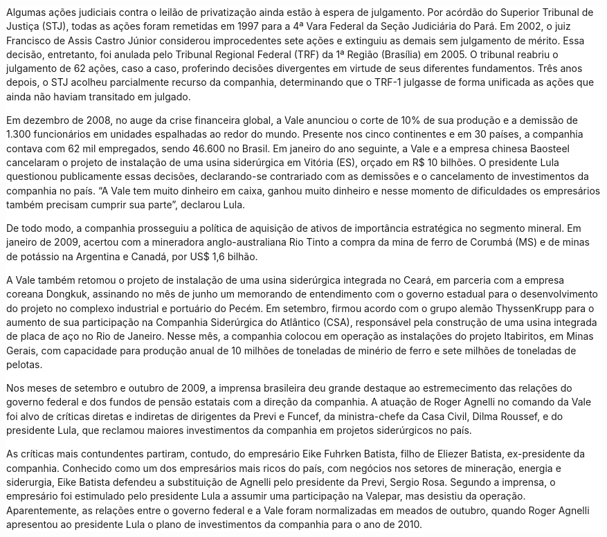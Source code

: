 Algumas ações judiciais contra o leilão de privatização ainda estão à
espera de julgamento. Por acórdão do Superior Tribunal de Justiça (STJ),
todas as ações foram remetidas em 1997 para a 4ª Vara Federal da Seção
Judiciária do Pará. Em 2002, o juiz Francisco de Assis Castro Júnior
considerou improcedentes sete ações e extinguiu as demais sem julgamento
de mérito. Essa decisão, entretanto, foi anulada pelo Tribunal Regional
Federal (TRF) da 1ª Região (Brasília) em 2005. O tribunal reabriu o
julgamento de 62 ações, caso a caso, proferindo decisões divergentes em
virtude de seus diferentes fundamentos. Três anos depois, o STJ acolheu
parcialmente recurso da companhia, determinando que o TRF-1 julgasse de
forma unificada as ações que ainda não haviam transitado em julgado.

Em dezembro de 2008, no auge da crise financeira global, a Vale anunciou
o corte de 10% de sua produção e a demissão de 1.300 funcionários em
unidades espalhadas ao redor do mundo. Presente nos cinco continentes e
em 30 países, a companhia contava com 62 mil empregados, sendo 46.600 no
Brasil. Em janeiro do ano seguinte, a Vale e a empresa chinesa Baosteel
cancelaram o projeto de instalação de uma usina siderúrgica em Vitória
(ES), orçado em R\$ 10 bilhões. O presidente Lula questionou
publicamente essas decisões, declarando-se contrariado com as demissões
e o cancelamento de investimentos da companhia no país. “A Vale tem
muito dinheiro em caixa, ganhou muito dinheiro e nesse momento de
dificuldades os empresários também precisam cumprir sua parte”, declarou
Lula.

De todo modo, a companhia prosseguiu a política de aquisição de ativos
de importância estratégica no segmento mineral. Em janeiro de 2009,
acertou com a mineradora anglo-australiana Rio Tinto a compra da mina de
ferro de Corumbá (MS) e de minas de potássio na Argentina e Canadá, por
US\$ 1,6 bilhão.

A Vale também retomou o projeto de instalação de uma usina siderúrgica
integrada no Ceará, em parceria com a empresa coreana Dongkuk, assinando
no mês de junho um memorando de entendimento com o governo estadual para
o desenvolvimento do projeto no complexo industrial e portuário do
Pecém. Em setembro, firmou acordo com o grupo alemão ThyssenKrupp para o
aumento de sua participação na Companhia Siderúrgica do Atlântico (CSA),
responsável pela construção de uma usina integrada de placa de aço no
Rio de Janeiro. Nesse mês, a companhia colocou em operação as
instalações do projeto Itabiritos, em Minas Gerais, com capacidade para
produção anual de 10 milhões de toneladas de minério de ferro e sete
milhões de toneladas de pelotas.

Nos meses de setembro e outubro de 2009, a imprensa brasileira deu
grande destaque ao estremecimento das relações do governo federal e dos
fundos de pensão estatais com a direção da companhia. A atuação de Roger
Agnelli no comando da Vale foi alvo de críticas diretas e indiretas de
dirigentes da Previ e Funcef, da ministra-chefe da Casa Civil, Dilma
Roussef, e do presidente Lula, que reclamou maiores investimentos da
companhia em projetos siderúrgicos no país.

As críticas mais contundentes partiram, contudo, do empresário Eike
Fuhrken Batista, filho de Eliezer Batista, ex-presidente da companhia.
Conhecido como um dos empresários mais ricos do país, com negócios nos
setores de mineração, energia e siderurgia, Eike Batista defendeu a
substituição de Agnelli pelo presidente da Previ, Sergio Rosa. Segundo a
imprensa, o empresário foi estimulado pelo presidente Lula a assumir uma
participação na Valepar, mas desistiu da operação. Aparentemente, as
relações entre o governo federal e a Vale foram normalizadas em meados
de outubro, quando Roger Agnelli apresentou ao presidente Lula o plano
de investimentos da companhia para o ano de 2010.

